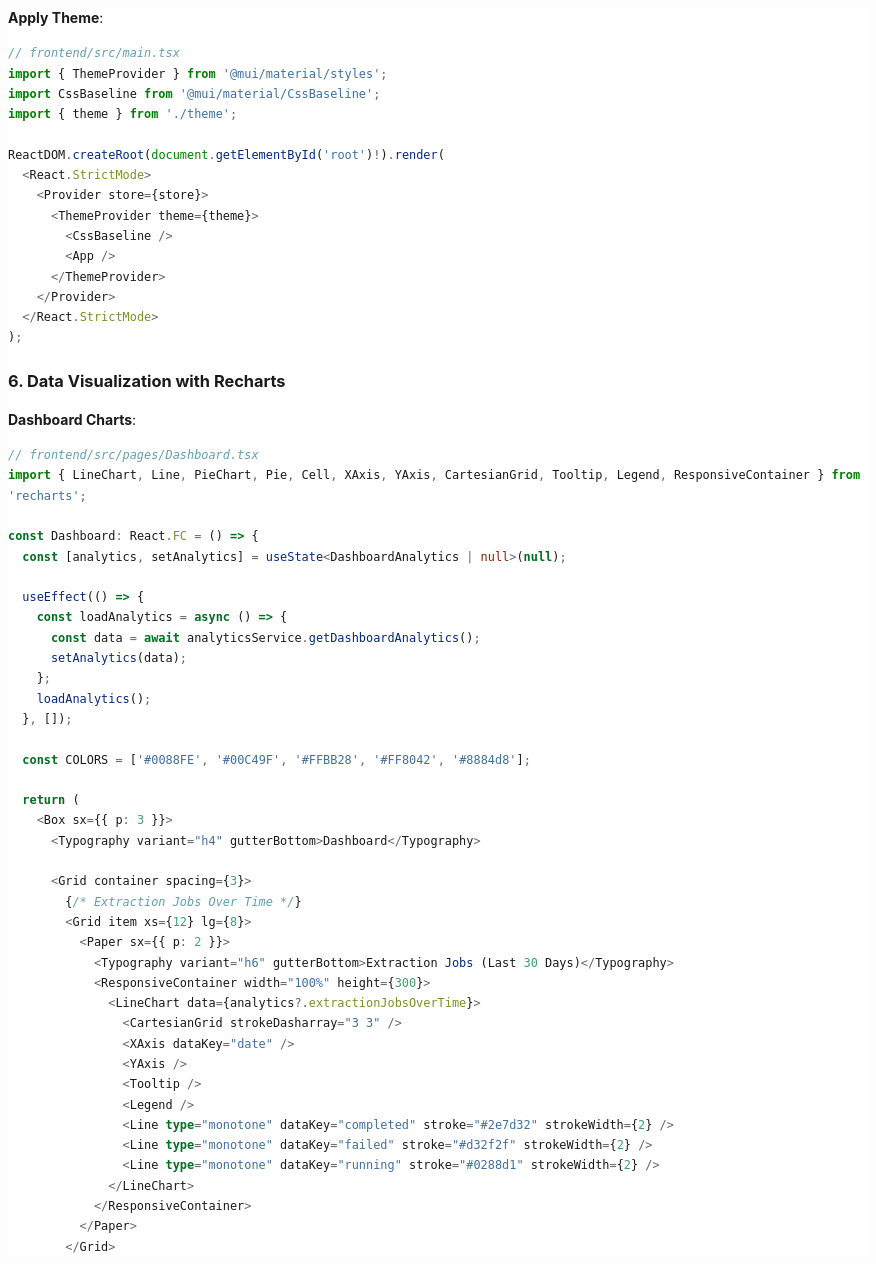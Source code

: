 **Apply Theme**:
```typescript
// frontend/src/main.tsx
import { ThemeProvider } from '@mui/material/styles';
import CssBaseline from '@mui/material/CssBaseline';
import { theme } from './theme';

ReactDOM.createRoot(document.getElementById('root')!).render(
  <React.StrictMode>
    <Provider store={store}>
      <ThemeProvider theme={theme}>
        <CssBaseline />
        <App />
      </ThemeProvider>
    </Provider>
  </React.StrictMode>
);
```

### 6. Data Visualization with Recharts

**Dashboard Charts**:
```typescript
// frontend/src/pages/Dashboard.tsx
import { LineChart, Line, PieChart, Pie, Cell, XAxis, YAxis, CartesianGrid, Tooltip, Legend, ResponsiveContainer } from 'recharts';

const Dashboard: React.FC = () => {
  const [analytics, setAnalytics] = useState<DashboardAnalytics | null>(null);

  useEffect(() => {
    const loadAnalytics = async () => {
      const data = await analyticsService.getDashboardAnalytics();
      setAnalytics(data);
    };
    loadAnalytics();
  }, []);

  const COLORS = ['#0088FE', '#00C49F', '#FFBB28', '#FF8042', '#8884d8'];

  return (
    <Box sx={{ p: 3 }}>
      <Typography variant="h4" gutterBottom>Dashboard</Typography>

      <Grid container spacing={3}>
        {/* Extraction Jobs Over Time */}
        <Grid item xs={12} lg={8}>
          <Paper sx={{ p: 2 }}>
            <Typography variant="h6" gutterBottom>Extraction Jobs (Last 30 Days)</Typography>
            <ResponsiveContainer width="100%" height={300}>
              <LineChart data={analytics?.extractionJobsOverTime}>
                <CartesianGrid strokeDasharray="3 3" />
                <XAxis dataKey="date" />
                <YAxis />
                <Tooltip />
                <Legend />
                <Line type="monotone" dataKey="completed" stroke="#2e7d32" strokeWidth={2} />
                <Line type="monotone" dataKey="failed" stroke="#d32f2f" strokeWidth={2} />
                <Line type="monotone" dataKey="running" stroke="#0288d1" strokeWidth={2} />
              </LineChart>
            </ResponsiveContainer>
          </Paper>
        </Grid>

```